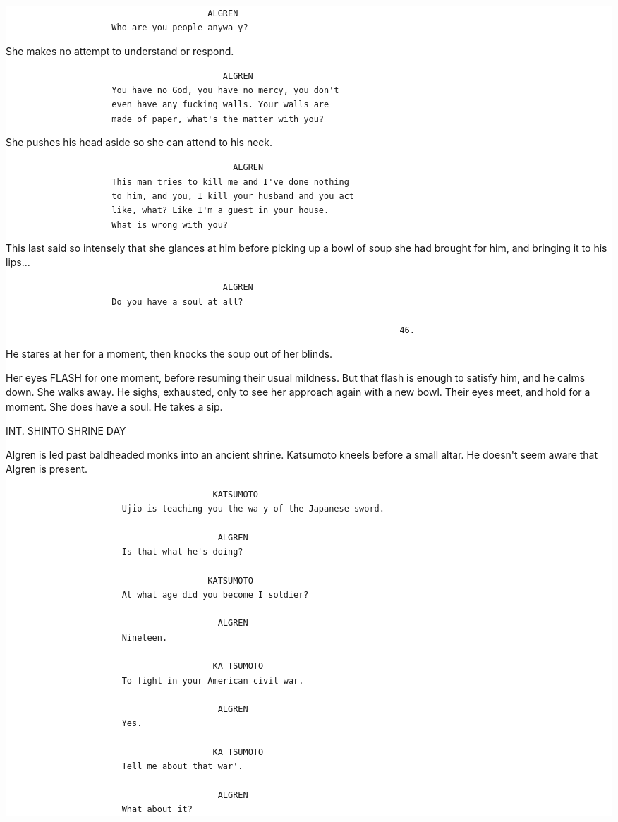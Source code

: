                                             ALGREN
                         Who are you people anywa y?

She makes no attempt to understand or respond.

                                               ALGREN
                         You have no God, you have no mercy, you don't
                         even have any fucking walls. Your walls are
                         made of paper, what's the matter with you?

She pushes his head aside so she can attend to his neck.

                                                 ALGREN
                         This man tries to kill me and I've done nothing
                         to him, and you, I kill your husband and you act
                         like, what? Like I'm a guest in your house.
                         What is wrong with you?

This last said so intensely that she glances at him before picking up a bowl
of soup she had brought for him, and bringing it to his lips...

                                               ALGREN
                         Do you have a soul at all?

                                                                                  46.

He stares at her for a moment, then knocks the soup out of her blinds.

Her eyes FLASH for one moment, before resuming their usual mildness.
But that flash is enough to satisfy him, and he calms down. She walks away.
He sighs, exhausted, only to see her approach again with a new bowl. Their
eyes meet, and hold for a moment. She does have a soul. He takes a sip.

INT.                 SHINTO SHRINE                        DAY

Algren is led past baldheaded monks into an ancient shrine. Katsumoto
kneels before a small altar. He doesn't seem aware that Algren is present.

                                             KATSUMOTO
                           Ujio is teaching you the wa y of the Japanese sword.

                                              ALGREN
                           Is that what he's doing?

                                            KATSUMOTO
                           At what age did you become I soldier?

                                              ALGREN
                           Nineteen.

                                             KA TSUMOTO
                           To fight in your American civil war.

                                              ALGREN
                           Yes.

                                             KA TSUMOTO
                           Tell me about that war'.

                                              ALGREN
                           What about it?
